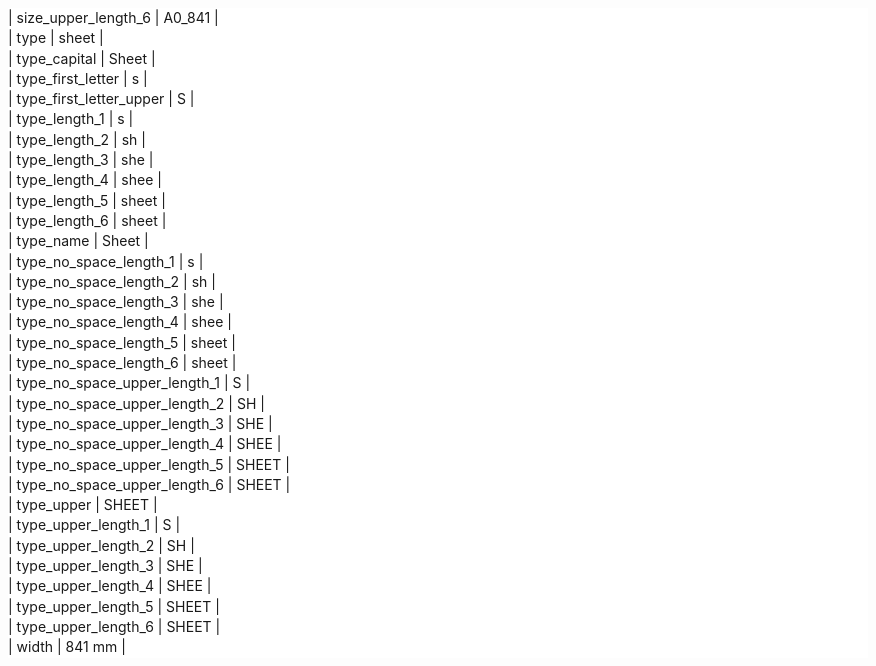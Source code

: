 | size_upper_length_6 | A0_841 |  
| type | sheet |  
| type_capital | Sheet |  
| type_first_letter | s |  
| type_first_letter_upper | S |  
| type_length_1 | s |  
| type_length_2 | sh |  
| type_length_3 | she |  
| type_length_4 | shee |  
| type_length_5 | sheet |  
| type_length_6 | sheet |  
| type_name | Sheet |  
| type_no_space_length_1 | s |  
| type_no_space_length_2 | sh |  
| type_no_space_length_3 | she |  
| type_no_space_length_4 | shee |  
| type_no_space_length_5 | sheet |  
| type_no_space_length_6 | sheet |  
| type_no_space_upper_length_1 | S |  
| type_no_space_upper_length_2 | SH |  
| type_no_space_upper_length_3 | SHE |  
| type_no_space_upper_length_4 | SHEE |  
| type_no_space_upper_length_5 | SHEET |  
| type_no_space_upper_length_6 | SHEET |  
| type_upper | SHEET |  
| type_upper_length_1 | S |  
| type_upper_length_2 | SH |  
| type_upper_length_3 | SHE |  
| type_upper_length_4 | SHEE |  
| type_upper_length_5 | SHEET |  
| type_upper_length_6 | SHEET |  
| width | 841 mm |  
